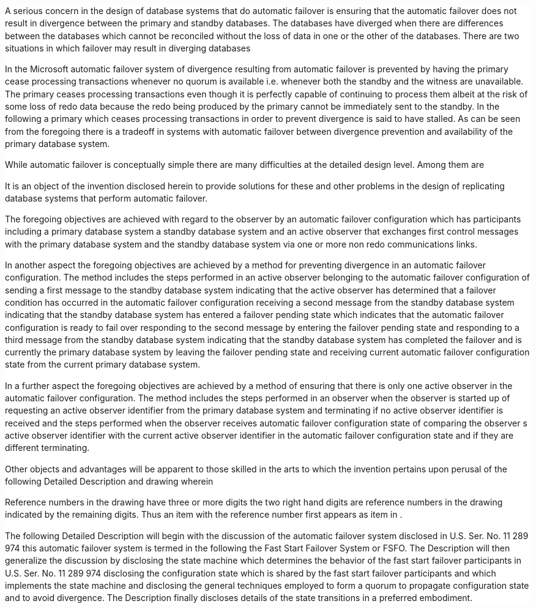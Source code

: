 A serious concern in the design of database systems that do automatic failover is ensuring that the automatic failover does not result in divergence between the primary and standby databases. The databases have diverged when there are differences between the databases which cannot be reconciled without the loss of data in one or the other of the databases. There are two situations in which failover may result in diverging databases 

In the Microsoft automatic failover system of divergence resulting from automatic failover is prevented by having the primary cease processing transactions whenever no quorum is available i.e. whenever both the standby and the witness are unavailable. The primary ceases processing transactions even though it is perfectly capable of continuing to process them albeit at the risk of some loss of redo data because the redo being produced by the primary cannot be immediately sent to the standby. In the following a primary which ceases processing transactions in order to prevent divergence is said to have stalled. As can be seen from the foregoing there is a tradeoff in systems with automatic failover between divergence prevention and availability of the primary database system.

While automatic failover is conceptually simple there are many difficulties at the detailed design level. Among them are 

It is an object of the invention disclosed herein to provide solutions for these and other problems in the design of replicating database systems that perform automatic failover.

The foregoing objectives are achieved with regard to the observer by an automatic failover configuration which has participants including a primary database system a standby database system and an active observer that exchanges first control messages with the primary database system and the standby database system via one or more non redo communications links.

In another aspect the foregoing objectives are achieved by a method for preventing divergence in an automatic failover configuration. The method includes the steps performed in an active observer belonging to the automatic failover configuration of sending a first message to the standby database system indicating that the active observer has determined that a failover condition has occurred in the automatic failover configuration receiving a second message from the standby database system indicating that the standby database system has entered a failover pending state which indicates that the automatic failover configuration is ready to fail over responding to the second message by entering the failover pending state and responding to a third message from the standby database system indicating that the standby database system has completed the failover and is currently the primary database system by leaving the failover pending state and receiving current automatic failover configuration state from the current primary database system.

In a further aspect the foregoing objectives are achieved by a method of ensuring that there is only one active observer in the automatic failover configuration. The method includes the steps performed in an observer when the observer is started up of requesting an active observer identifier from the primary database system and terminating if no active observer identifier is received and the steps performed when the observer receives automatic failover configuration state of comparing the observer s active observer identifier with the current active observer identifier in the automatic failover configuration state and if they are different terminating.

Other objects and advantages will be apparent to those skilled in the arts to which the invention pertains upon perusal of the following Detailed Description and drawing wherein 

Reference numbers in the drawing have three or more digits the two right hand digits are reference numbers in the drawing indicated by the remaining digits. Thus an item with the reference number first appears as item in .

The following Detailed Description will begin with the discussion of the automatic failover system disclosed in U.S. Ser. No. 11 289 974 this automatic failover system is termed in the following the Fast Start Failover System or FSFO. The Description will then generalize the discussion by disclosing the state machine which determines the behavior of the fast start failover participants in U.S. Ser. No. 11 289 974 disclosing the configuration state which is shared by the fast start failover participants and which implements the state machine and disclosing the general techniques employed to form a quorum to propagate configuration state and to avoid divergence. The Description finally discloses details of the state transitions in a preferred embodiment.
